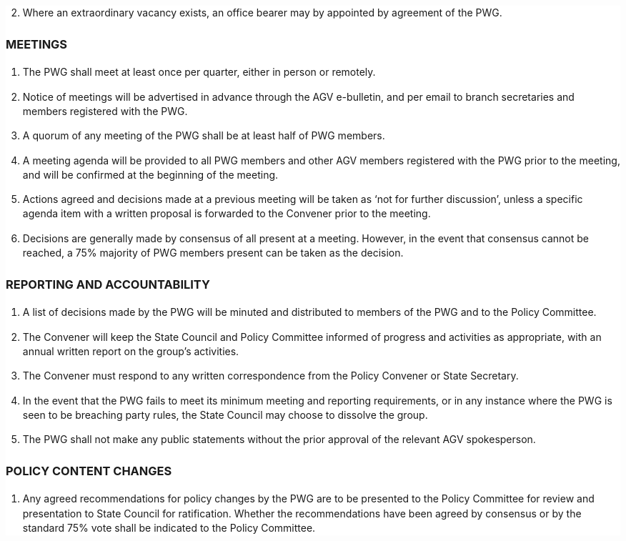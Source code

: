 2.  Where an extraordinary vacancy exists, an office bearer may by
    appointed by agreement of the PWG.

### MEETINGS 

1.  The PWG shall meet at least once per quarter, either in person or
    remotely.

2.  Notice of meetings will be advertised in advance through the AGV
    e-bulletin, and per email to branch secretaries and members
    registered with the PWG.

3.  A quorum of any meeting of the PWG shall be at least half of PWG
    members.

4.  A meeting agenda will be provided to all PWG members and other AGV
    members registered with the PWG prior to the meeting, and will be
    confirmed at the beginning of the meeting.

5.  Actions agreed and decisions made at a previous meeting will be
    taken as ‘not for further discussion’, unless a specific agenda
    item with a written proposal is forwarded to the Convener prior to
    the meeting.

6.  Decisions are generally made by consensus of all present at a
    meeting. However, in the event that consensus cannot be reached, a
    75% majority of PWG members present can be taken as the decision.

### REPORTING AND ACCOUNTABILITY 

1.  A list of decisions made by the PWG will be minuted and distributed
    to members of the PWG and to the Policy Committee.

2.  The Convener will keep the State Council and Policy Committee
    informed of progress and activities as appropriate, with an annual
    written report on the group’s activities.

3.  The Convener must respond to any written correspondence from the
    Policy Convener or State Secretary.

4.  In the event that the PWG fails to meet its minimum meeting and
    reporting requirements, or in any instance where the PWG is seen
    to be breaching party rules, the State Council may choose to
    dissolve the group.

5.  The PWG shall not make any public statements without the prior
    approval of the relevant AGV spokesperson.

### POLICY CONTENT CHANGES 

1.  Any agreed recommendations for policy changes by the PWG are to be
    presented to the Policy Committee for review and presentation to
    State Council for ratification. Whether the recommendations have
    been agreed by consensus or by the standard 75% vote shall be
    indicated to the Policy Committee.
